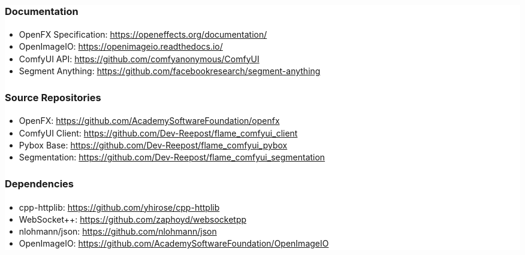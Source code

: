 ### Documentation

- OpenFX Specification: <https://openeffects.org/documentation/>
- OpenImageIO: <https://openimageio.readthedocs.io/>
- ComfyUI API: <https://github.com/comfyanonymous/ComfyUI>
- Segment Anything: <https://github.com/facebookresearch/segment-anything>

### Source Repositories

- OpenFX: <https://github.com/AcademySoftwareFoundation/openfx>
- ComfyUI Client: <https://github.com/Dev-Reepost/flame_comfyui_client>
- Pybox Base: <https://github.com/Dev-Reepost/flame_comfyui_pybox>
- Segmentation: <https://github.com/Dev-Reepost/flame_comfyui_segmentation>

### Dependencies

- cpp-httplib: <https://github.com/yhirose/cpp-httplib>
- WebSocket++: <https://github.com/zaphoyd/websocketpp>
- nlohmann/json: <https://github.com/nlohmann/json>
- OpenImageIO: <https://github.com/AcademySoftwareFoundation/OpenImageIO>

